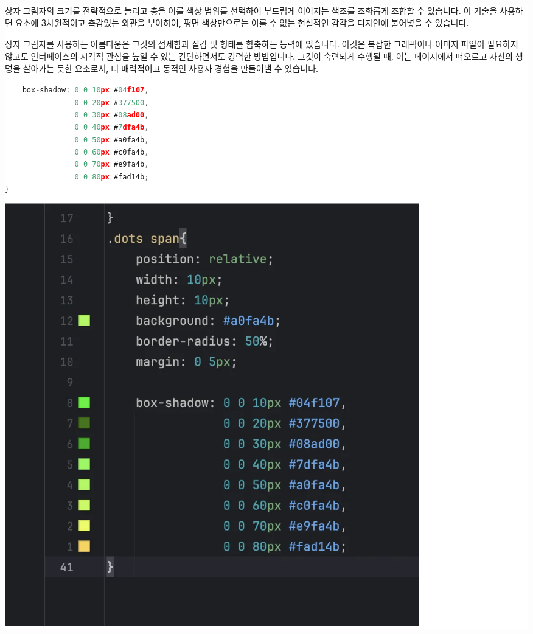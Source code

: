 상자 그림자의 크기를 전략적으로 늘리고 층을 이룰 색상 범위를 선택하여 부드럽게 이어지는 색조를 조화롭게 조합할 수 있습니다. 이 기술을 사용하면 요소에 3차원적이고 촉감있는 외관을 부여하여, 평면 색상만으로는 이룰 수 없는 현실적인 감각을 디자인에 불어넣을 수 있습니다.

상자 그림자를 사용하는 아름다움은 그것의 섬세함과 질감 및 형태를 함축하는 능력에 있습니다. 이것은 복잡한 그래픽이나 이미지 파일이 필요하지 않고도 인터페이스의 시각적 관심을 높일 수 있는 간단하면서도 강력한 방법입니다. 그것이 숙련되게 수행될 때, 이는 페이지에서 떠오르고 자신의 생명을 살아가는 듯한 요소로서, 더 매력적이고 동적인 사용자 경험을 만들어낼 수 있습니다.

```js
    box-shadow: 0 0 10px #04f107,
                0 0 20px #377500,
                0 0 30px #08ad00,
                0 0 40px #7dfa4b,
                0 0 50px #a0fa4b,
                0 0 60px #c0fa4b,
                0 0 70px #e9fa4b,
                0 0 80px #fad14b;
}
```

<img src="./img/CSSbackgroundanimations_2.png" />
